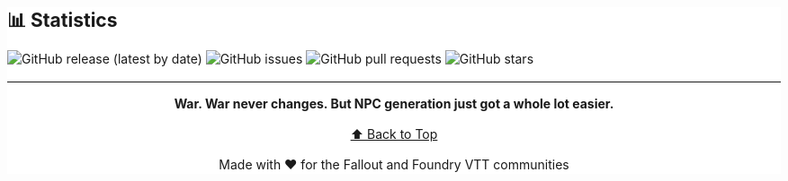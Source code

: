 
## 📊 Statistics

![GitHub release (latest by date)](https://img.shields.io/github/v/release/fallout-npc-generator/foundry-module?style=flat-square)
![GitHub issues](https://img.shields.io/github/issues/fallout-npc-generator/foundry-module?style=flat-square)
![GitHub pull requests](https://img.shields.io/github/issues-pr/fallout-npc-generator/foundry-module?style=flat-square)
![GitHub stars](https://img.shields.io/github/stars/fallout-npc-generator/foundry-module?style=flat-square)

---

<div align="center">

**War. War never changes. But NPC generation just got a whole lot easier.**

[⬆️ Back to Top](#fallout-npc-generator)

Made with ❤️ for the Fallout and Foundry VTT communities

</div>